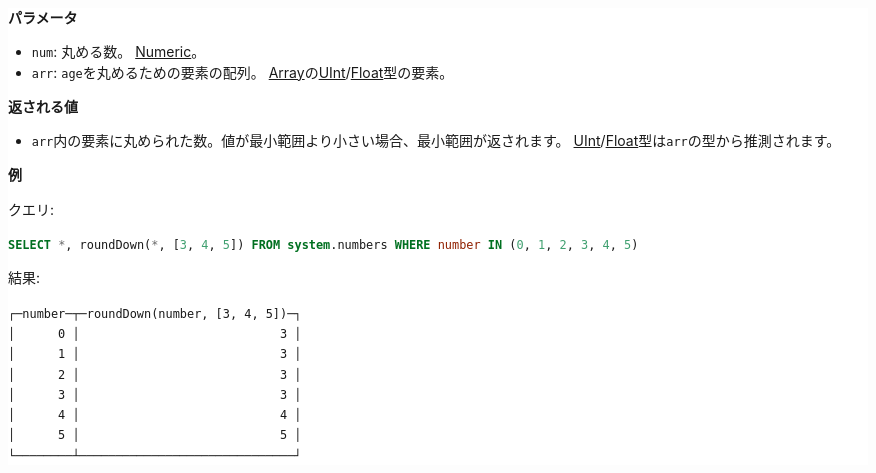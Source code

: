 **パラメータ**

- `num`: 丸める数。 [Numeric](../data-types/int-uint.md)。
- `arr`: `age`を丸めるための要素の配列。 [Array](../data-types/array.md)の[UInt](../data-types/int-uint.md)/[Float](../data-types/float.md)型の要素。

**返される値**

- `arr`内の要素に丸められた数。値が最小範囲より小さい場合、最小範囲が返されます。 [UInt](../data-types/int-uint.md)/[Float](../data-types/float.md)型は`arr`の型から推測されます。

**例**

クエリ:

```sql
SELECT *, roundDown(*, [3, 4, 5]) FROM system.numbers WHERE number IN (0, 1, 2, 3, 4, 5)
```

結果:

```response
┌─number─┬─roundDown(number, [3, 4, 5])─┐
│      0 │                            3 │
│      1 │                            3 │
│      2 │                            3 │
│      3 │                            3 │
│      4 │                            4 │
│      5 │                            5 │
└────────┴──────────────────────────────┘
```
